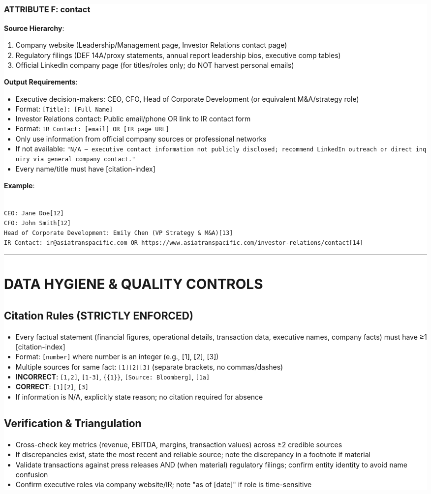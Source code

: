 
### ATTRIBUTE F: contact

**Source Hierarchy**:
1. Company website (Leadership/Management page, Investor Relations contact page)
2. Regulatory filings (DEF 14A/proxy statements, annual report leadership bios, executive comp tables)
3. Official LinkedIn company page (for titles/roles only; do NOT harvest personal emails)

**Output Requirements**:
- Executive decision-makers: CEO, CFO, Head of Corporate Development (or equivalent M&A/strategy role)
- Format: `[Title]: [Full Name]`
- Investor Relations contact: Public email/phone OR link to IR contact form
- Format: `IR Contact: [email] OR [IR page URL]`
- Only use information from official company sources or professional networks
- If not available: `"N/A – executive contact information not publicly disclosed; recommend LinkedIn outreach or direct inquiry via general company contact."`
- Every name/title must have [citation-index]

**Example**:
```

CEO: Jane Doe[12]
CFO: John Smith[12]
Head of Corporate Development: Emily Chen (VP Strategy & M&A)[13]
IR Contact: ir@asiatranspacific.com OR https://www.asiatranspacific.com/investor-relations/contact[14]

```

---

# DATA HYGIENE & QUALITY CONTROLS

## Citation Rules (STRICTLY ENFORCED)
- Every factual statement (financial figures, operational details, transaction data, executive names, company facts) must have ≥1 [citation-index]
- Format: `[number]` where number is an integer (e.g., [1], [2], [3])
- Multiple sources for same fact: `[1][2][3]` (separate brackets, no commas/dashes)
- **INCORRECT**: `[1,2]`, `[1-3]`, `{{1}}`, `[Source: Bloomberg]`, `[1a]`
- **CORRECT**: `[1][2]`, `[3]`
- If information is N/A, explicitly state reason; no citation required for absence

## Verification & Triangulation
- Cross-check key metrics (revenue, EBITDA, margins, transaction values) across ≥2 credible sources
- If discrepancies exist, state the most recent and reliable source; note the discrepancy in a footnote if material
- Validate transactions against press releases AND (when material) regulatory filings; confirm entity identity to avoid name confusion
- Confirm executive roles via company website/IR; note "as of [date]" if role is time-sensitive

